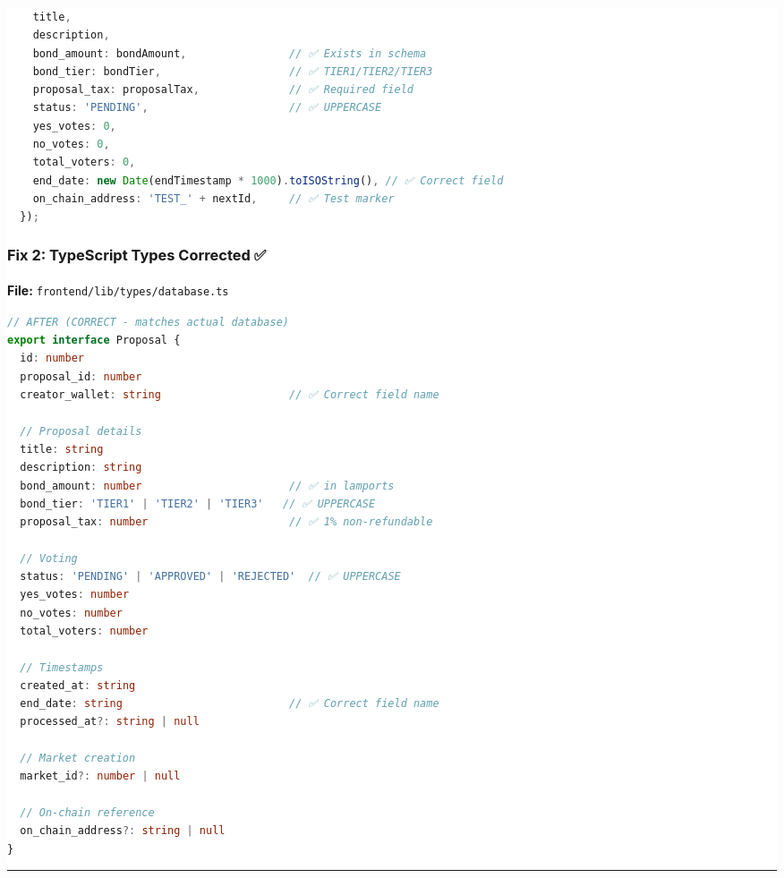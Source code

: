 ```typescript
    title,
    description,
    bond_amount: bondAmount,                // ✅ Exists in schema
    bond_tier: bondTier,                    // ✅ TIER1/TIER2/TIER3
    proposal_tax: proposalTax,              // ✅ Required field
    status: 'PENDING',                      // ✅ UPPERCASE
    yes_votes: 0,
    no_votes: 0,
    total_voters: 0,
    end_date: new Date(endTimestamp * 1000).toISOString(), // ✅ Correct field
    on_chain_address: 'TEST_' + nextId,     // ✅ Test marker
  });
```

### Fix 2: TypeScript Types Corrected ✅

**File:** `frontend/lib/types/database.ts`

```typescript
// AFTER (CORRECT - matches actual database)
export interface Proposal {
  id: number
  proposal_id: number
  creator_wallet: string                    // ✅ Correct field name

  // Proposal details
  title: string
  description: string
  bond_amount: number                       // ✅ in lamports
  bond_tier: 'TIER1' | 'TIER2' | 'TIER3'   // ✅ UPPERCASE
  proposal_tax: number                      // ✅ 1% non-refundable

  // Voting
  status: 'PENDING' | 'APPROVED' | 'REJECTED'  // ✅ UPPERCASE
  yes_votes: number
  no_votes: number
  total_voters: number

  // Timestamps
  created_at: string
  end_date: string                          // ✅ Correct field name
  processed_at?: string | null

  // Market creation
  market_id?: number | null

  // On-chain reference
  on_chain_address?: string | null
}
```

---
